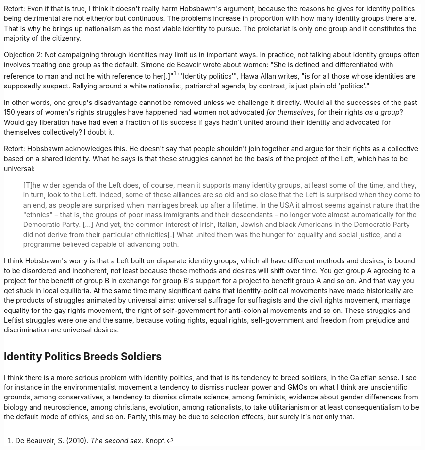 Retort: Even if that is true, I think it doesn't really harm Hobsbawm's argument, because the reasons he gives for identity politics being detrimental are not either/or but continuous. The problems increase in proportion with how many identity groups there are. That is why he brings up nationalism as the most viable identity to pursue. The proletariat is only one group and it constitutes the majority of the citizenry.

Objection 2: Not campaigning through identities may limit us in important ways. In practice, not talking about identity groups often involves treating one group as the default. Simone de Beavoir wrote about women: "She is defined and differentiated with reference to man and not he with reference to her[.]"[^2] "'Identity politics'", Hawa Allan writes, "is for all those whose identities are supposedly suspect. Rallying around a white nationalist, patriarchal agenda, by contrast, is just plain old 'politics'."

In other words, one group's disadvantage cannot be removed unless we challenge it directly. Would all the successes of the past 150 years of women's rights struggles have happened had women not advocated _for themselves_, for their rights _as a group_? Would gay liberation have had even a fraction of its success if gays hadn't united around their identity and advocated for themselves collectively? I doubt it.

Retort: Hobsbawm acknowledges this. He doesn't say that people shouldn't join together and argue for their rights as a collective based on a shared identity. What he says is that these struggles cannot be the basis of the project of the Left, which has to be universal:

> [T]he wider agenda of the Left does, of course, mean it supports many identity groups, at least some of the time, and they, in turn, look to the Left. Indeed, some of these alliances are so old and so close that the Left is surprised when they come to an end, as people are surprised when marriages break up after a lifetime. In the USA it almost seems against nature that the "ethnics" – that is, the groups of poor mass immigrants and their descendants – no longer vote almost automatically for the Democratic Party. [...] And yet, the common interest of Irish, Italian, Jewish and black Americans in the Democratic Party did not derive from their particular ethnicities[.] What united them was the hunger for equality and social justice, and a programme believed capable of advancing both.

I think Hobsbawm's worry is that a Left built on disparate identity groups, which all have different methods and desires, is bound to be disordered and incoherent, not least because these methods and desires will shift over time. You get group A agreeing to a project for the benefit of group B in exchange for group B's support for a project to benefit group A and so on. And that way you get stuck in local equilibria. At the same time many significant gains that identity-political movements have made historically are the products of struggles animated by universal aims: universal suffrage for suffragists and the civil rights movement, marriage equality for the gay rights movement, the right of self-government for anti-colonial movements and so on. These struggles and Leftist struggles were one and the same, because voting rights, equal rights, self-government and freedom from prejudice and discrimination are universal desires.

## Identity Politics Breeds Soldiers

I think there is a more serious problem with identity politics, and that is its tendency to breed soldiers, [in the Galefian sense](https://astralcodexten.substack.com/p/book-review-the-scout-mindset). I see for instance in the environmentalist movement a tendency to dismiss nuclear power and GMOs on what I think are unscientific grounds, among conservatives, a tendency to dismiss climate science, among feminists, evidence about gender differences from biology and neuroscience, among christians, evolution, among rationalists, to take utilitarianism or at least consequentialism to be the default mode of ethics, and so on. Partly, this may be due to selection effects, but surely it's not only that.


[^2]: De Beauvoir, S. (2010). _The second sex_. Knopf.